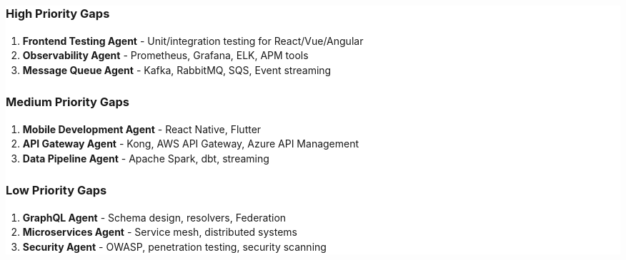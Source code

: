 ### High Priority Gaps
1. **Frontend Testing Agent** - Unit/integration testing for React/Vue/Angular
2. **Observability Agent** - Prometheus, Grafana, ELK, APM tools
3. **Message Queue Agent** - Kafka, RabbitMQ, SQS, Event streaming

### Medium Priority Gaps
1. **Mobile Development Agent** - React Native, Flutter
2. **API Gateway Agent** - Kong, AWS API Gateway, Azure API Management
3. **Data Pipeline Agent** - Apache Spark, dbt, streaming

### Low Priority Gaps
1. **GraphQL Agent** - Schema design, resolvers, Federation
2. **Microservices Agent** - Service mesh, distributed systems
3. **Security Agent** - OWASP, penetration testing, security scanning